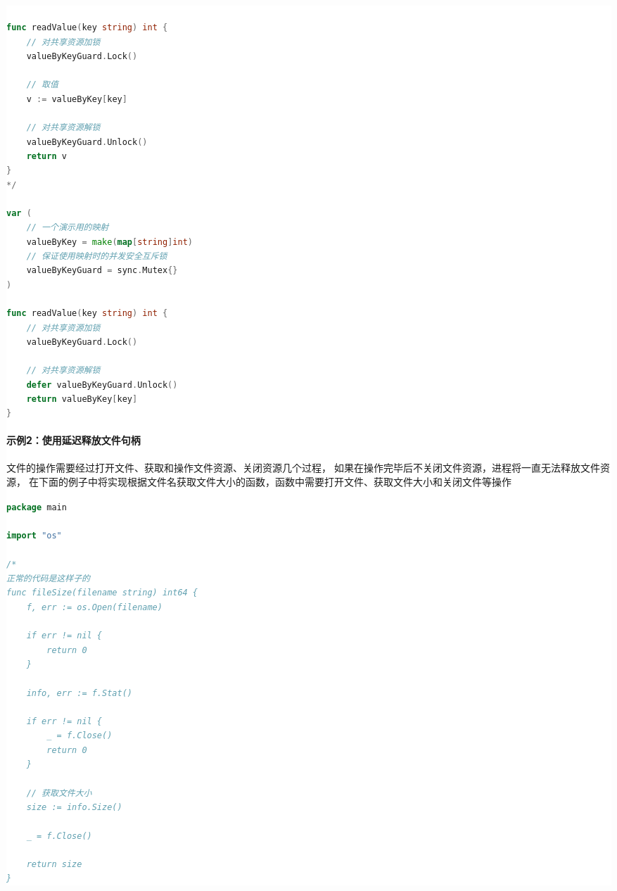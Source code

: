 ```go

func readValue(key string) int {
	// 对共享资源加锁
	valueByKeyGuard.Lock()

	// 取值
	v := valueByKey[key]

	// 对共享资源解锁
	valueByKeyGuard.Unlock()
	return v
}
*/

var (
	// 一个演示用的映射
	valueByKey = make(map[string]int)
	// 保证使用映射时的并发安全互斥锁
	valueByKeyGuard = sync.Mutex{}
)

func readValue(key string) int {
	// 对共享资源加锁
	valueByKeyGuard.Lock()

	// 对共享资源解锁
	defer valueByKeyGuard.Unlock()
	return valueByKey[key]
}
```

#### 示例2：使用延迟释放文件句柄
文件的操作需要经过打开文件、获取和操作文件资源、关闭资源几个过程，
如果在操作完毕后不关闭文件资源，进程将一直无法释放文件资源，
在下面的例子中将实现根据文件名获取文件大小的函数，函数中需要打开文件、获取文件大小和关闭文件等操作
```go
package main

import "os"

/*
正常的代码是这样子的
func fileSize(filename string) int64 {
	f, err := os.Open(filename)

	if err != nil {
		return 0
	}

	info, err := f.Stat()

	if err != nil {
		_ = f.Close()
		return 0
	}

	// 获取文件大小
	size := info.Size()

	_ = f.Close()

	return size
}
```